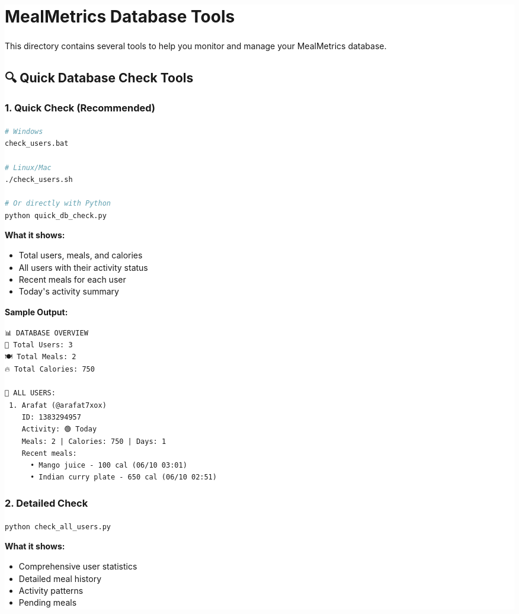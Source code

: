 # MealMetrics Database Tools

This directory contains several tools to help you monitor and manage your MealMetrics database.

## 🔍 Quick Database Check Tools

### 1. **Quick Check (Recommended)**
```bash
# Windows
check_users.bat

# Linux/Mac
./check_users.sh

# Or directly with Python
python quick_db_check.py
```

**What it shows:**
- Total users, meals, and calories
- All users with their activity status
- Recent meals for each user
- Today's activity summary

**Sample Output:**
```
📊 DATABASE OVERVIEW
👥 Total Users: 3
🍽️ Total Meals: 2
🔥 Total Calories: 750

👥 ALL USERS:
 1. Arafat (@arafat7xox)
    ID: 1383294957
    Activity: 🟢 Today
    Meals: 2 | Calories: 750 | Days: 1
    Recent meals:
      • Mango juice - 100 cal (06/10 03:01)
      • Indian curry plate - 650 cal (06/10 02:51)
```

### 2. **Detailed Check**
```bash
python check_all_users.py
```

**What it shows:**
- Comprehensive user statistics
- Detailed meal history
- Activity patterns
- Pending meals
